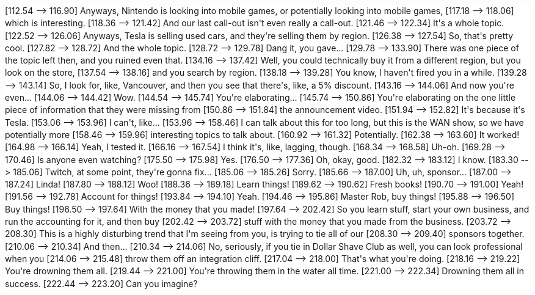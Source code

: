 [112.54 --> 116.90]  Anyways, Nintendo is looking into mobile games, or potentially looking into mobile games,
[117.18 --> 118.06]  which is interesting.
[118.36 --> 121.42]  And our last call-out isn't even really a call-out.
[121.46 --> 122.34]  It's a whole topic.
[122.52 --> 126.06]  Anyways, Tesla is selling used cars, and they're selling them by region.
[126.38 --> 127.54]  So, that's pretty cool.
[127.82 --> 128.72]  And the whole topic.
[128.72 --> 129.78]  Dang it, you gave...
[129.78 --> 133.90]  There was one piece of the topic left then, and you ruined even that.
[134.16 --> 137.42]  Well, you could technically buy it from a different region, but you look on the store,
[137.54 --> 138.16]  and you search by region.
[138.18 --> 139.28]  You know, I haven't fired you in a while.
[139.28 --> 143.14]  So, I look for, like, Vancouver, and then you see that there's, like, a 5% discount.
[143.16 --> 144.06]  And now you're even...
[144.06 --> 144.42]  Wow.
[144.54 --> 145.74]  You're elaborating...
[145.74 --> 150.86]  You're elaborating on the one little piece of information that they were missing from
[150.86 --> 151.84]  the announcement video.
[151.94 --> 152.82]  It's because it's Tesla.
[153.06 --> 153.96]  I can't, like...
[153.96 --> 158.46]  I can talk about this for too long, but this is the WAN show, so we have potentially more
[158.46 --> 159.96]  interesting topics to talk about.
[160.92 --> 161.32]  Potentially.
[162.38 --> 163.60]  It worked!
[164.98 --> 166.14]  Yeah, I tested it.
[166.16 --> 167.54]  I think it's, like, lagging, though.
[168.34 --> 168.58]  Uh-oh.
[169.28 --> 170.46]  Is anyone even watching?
[175.50 --> 175.98]  Yes.
[176.50 --> 177.36]  Oh, okay, good.
[182.32 --> 183.12]  I know.
[183.30 --> 185.06]  Twitch, at some point, they're gonna fix...
[185.06 --> 185.26]  Sorry.
[185.66 --> 187.00]  Uh, uh, sponsor...
[187.00 --> 187.24]  Linda!
[187.80 --> 188.12]  Woo!
[188.36 --> 189.18]  Learn things!
[189.62 --> 190.62]  Fresh books!
[190.70 --> 191.00]  Yeah!
[191.56 --> 192.78]  Account for things!
[193.84 --> 194.10]  Yeah.
[194.46 --> 195.86]  Master Rob, buy things!
[195.88 --> 196.50]  Buy things!
[196.50 --> 197.64]  With the money that you made!
[197.64 --> 202.42]  So you learn stuff, start your own business, and run the accounting for it, and then buy
[202.42 --> 203.72]  stuff with the money that you made from the business.
[203.72 --> 208.30]  This is a highly disturbing trend that I'm seeing from you, is trying to tie all of our
[208.30 --> 209.40]  sponsors together.
[210.06 --> 210.34]  And then...
[210.34 --> 214.06]  No, seriously, if you tie in Dollar Shave Club as well, you can look professional when you
[214.06 --> 215.48]  throw them off an integration cliff.
[217.04 --> 218.00]  That's what you're doing.
[218.16 --> 219.22]  You're drowning them all.
[219.44 --> 221.00]  You're throwing them in the water all time.
[221.00 --> 222.34]  Drowning them all in success.
[222.44 --> 223.20]  Can you imagine?